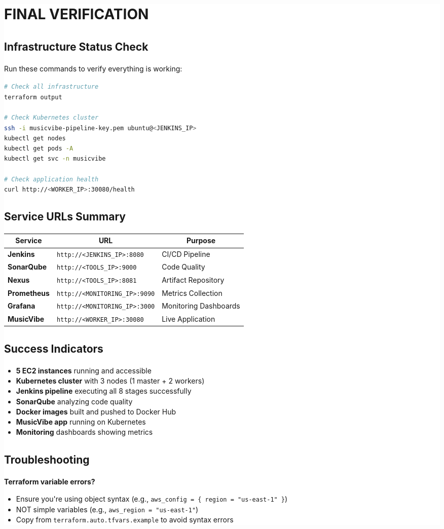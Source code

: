 
#  FINAL VERIFICATION

## Infrastructure Status Check

Run these commands to verify everything is working:

```bash
# Check all infrastructure
terraform output

# Check Kubernetes cluster
ssh -i musicvibe-pipeline-key.pem ubuntu@<JENKINS_IP>
kubectl get nodes
kubectl get pods -A
kubectl get svc -n musicvibe

# Check application health
curl http://<WORKER_IP>:30080/health
```

## Service URLs Summary

| Service | URL | Purpose |
|---------|-----|---------|
| **Jenkins** | `http://<JENKINS_IP>:8080` | CI/CD Pipeline |
| **SonarQube** | `http://<TOOLS_IP>:9000` | Code Quality |
| **Nexus** | `http://<TOOLS_IP>:8081` | Artifact Repository |
| **Prometheus** | `http://<MONITORING_IP>:9090` | Metrics Collection |
| **Grafana** | `http://<MONITORING_IP>:3000` | Monitoring Dashboards |
| **MusicVibe** | `http://<WORKER_IP>:30080` | Live Application |

## Success Indicators

-  **5 EC2 instances** running and accessible
-  **Kubernetes cluster** with 3 nodes (1 master + 2 workers)
-  **Jenkins pipeline** executing all 8 stages successfully
-  **SonarQube** analyzing code quality
-  **Docker images** built and pushed to Docker Hub
-  **MusicVibe app** running on Kubernetes
-  **Monitoring** dashboards showing metrics

## Troubleshooting

**Terraform variable errors?**
- Ensure you're using object syntax (e.g., `aws_config = { region = "us-east-1" }`)
- NOT simple variables (e.g., `aws_region = "us-east-1"`)
- Copy from `terraform.auto.tfvars.example` to avoid syntax errors
